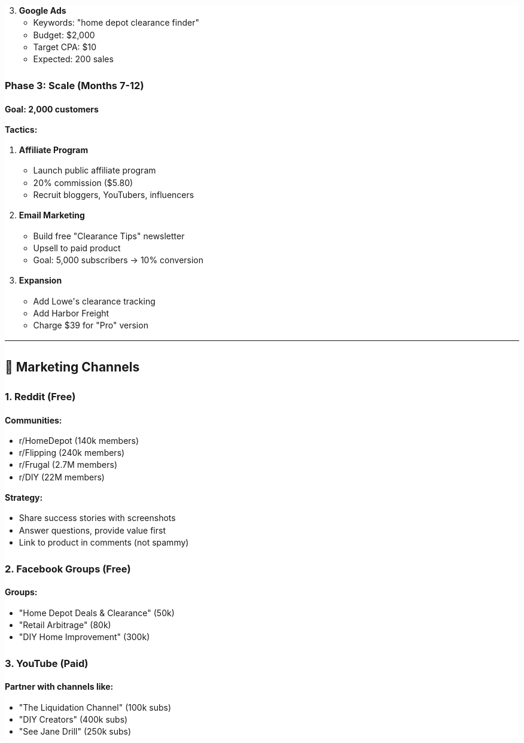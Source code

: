 3. **Google Ads**
   - Keywords: "home depot clearance finder"
   - Budget: $2,000
   - Target CPA: $10
   - Expected: 200 sales

### Phase 3: Scale (Months 7-12)
**Goal: 2,000 customers**

**Tactics:**
1. **Affiliate Program**
   - Launch public affiliate program
   - 20% commission ($5.80)
   - Recruit bloggers, YouTubers, influencers

2. **Email Marketing**
   - Build free "Clearance Tips" newsletter
   - Upsell to paid product
   - Goal: 5,000 subscribers → 10% conversion

3. **Expansion**
   - Add Lowe's clearance tracking
   - Add Harbor Freight
   - Charge $39 for "Pro" version

---

## 🚀 Marketing Channels

### 1. Reddit (Free)
**Communities:**
- r/HomeDepot (140k members)
- r/Flipping (240k members)
- r/Frugal (2.7M members)
- r/DIY (22M members)

**Strategy:**
- Share success stories with screenshots
- Answer questions, provide value first
- Link to product in comments (not spammy)

### 2. Facebook Groups (Free)
**Groups:**
- "Home Depot Deals & Clearance" (50k)
- "Retail Arbitrage" (80k)
- "DIY Home Improvement" (300k)

### 3. YouTube (Paid)
**Partner with channels like:**
- "The Liquidation Channel" (100k subs)
- "DIY Creators" (400k subs)
- "See Jane Drill" (250k subs)
